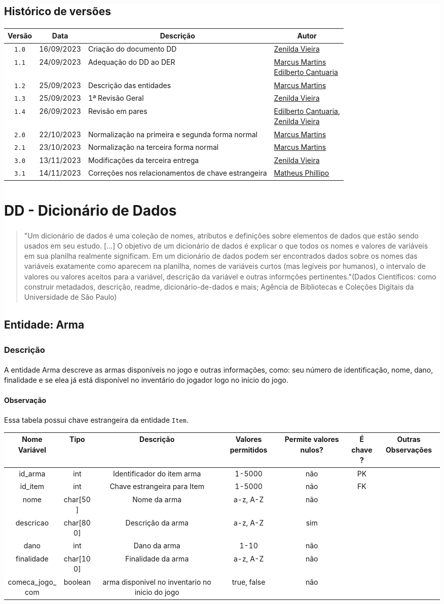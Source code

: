 ## Histórico de versões

| Versão |    Data    | Descrição               | Autor                                                                                                                 |
| :----: | :--------: | ----------------------- | --------------------------------------------------------------------------------------------------------------------- |
| `1.0`  | 16/09/2023 | Criação do documento DD | [Zenilda Vieira](https://github.com/ZenildaVieira)                                                                    |
| `1.1`  | 24/09/2023 | Adequação do DD ao DER  | [Marcus Martins](https://github.com/marcusmartinss) <br> [Edilberto Cantuaria](https://github.com/marcusmartinss)     |
| `1.2`  | 25/09/2023 | Descrição das entidades | [Marcus Martins](https://github.com/marcusmartinss)                                                                   |
| `1.3`  | 25/09/2023 | 1ª Revisão Geral        | [Zenilda Vieira](https://github.com/ZenildaVieira)                                                                    |
| `1.4`  | 26/09/2023 | Revisão em pares        | [Edilberto Cantuaria](https://github.com/edilbertocantuaria), <br> [Zenilda Vieira](https://github.com/ZenildaVieira) |
| `2.0`  | 22/10/2023 | Normalização na primeira e segunda forma normal | [Marcus Martins](https://github.com/marcusmartinss)                                           |
| `2.1`  | 23/10/2023 | Normalização na terceira forma normal           | [Marcus Martins](https://github.com/marcusmartinss)                                           |
| `3.0`  | 13/11/2023 | Modificações da terceira entrega                | [Zenilda Vieira](https://github.com/ZenildaVieira)                                            |
| `3.1`  | 14/11/2023 | Correções nos relacionamentos de chave estrangeira | [Matheus Phillipo](https://github.com/MattSilverio)                                            |


# DD - Dicionário de Dados

> "Um dicionário de dados é uma coleção de nomes, atributos e definições sobre elementos de dados que estão sendo usados ​​em seu estudo. [...] O objetivo de um dicionário de dados é explicar o que todos os nomes e valores de variáveis ​​em sua planilha realmente significam. Em um dicionário de dados podem ser encontrados dados sobre os nomes das variáveis ​​exatamente como aparecem na planilha, nomes de variáveis ​​curtos (mas legíveis por humanos), o intervalo de valores ou valores aceitos para a variável, descrição da variável e outras informções pertinentes."(Dados Científicos: como construir metadados, descrição, readme, dicionário-de-dados e mais; Agência de Bibliotecas e Coleções Digitais da Universidade de São Paulo)

## Entidade: Arma

### Descrição

A entidade Arma descreve as armas disponíveis no jogo e outras informações, como: seu número de identificação, nome, dano, finalidade e se elea já está disponível no inventário do jogador logo no início do jogo.

#### Observação

Essa tabela possui chave estrangeira da entidade `Item`.

|  Nome Variável  |   Tipo    |                    Descrição                    | Valores permitidos | Permite valores nulos? | É chave? | Outras Observações |
| :-------------: | :-------: | :---------------------------------------------: | :----------------: | :--------------------: | :------: | ------------------ |
|     id_arma     |    int    |           Identificador do item arma            |       1-5000       |          não           |  PK  |                    |
|     id_item     |    int    |           Chave estrangeira para Item           |       1-5000       |          não           | FK  |                    |
|      nome       | char[50]  |                  Nome da arma                   |      a-z, A-Z      |          não           |          |                    |
|    descricao    | char[800] |                Descrição da arma                |      a-z, A-Z      |          sim           |          |                    |
|      dano       |    int    |                  Dano da arma                   |        1-10        |          não           |          |                    |
|   finalidade    | char[100] |               Finalidade da arma                |      a-z, A-Z      |          não           |          |                    |
| comeca_jogo_com |  boolean  | arma disponivel no inventario no inicio do jogo |    true, false     |          não           |          |                    |
